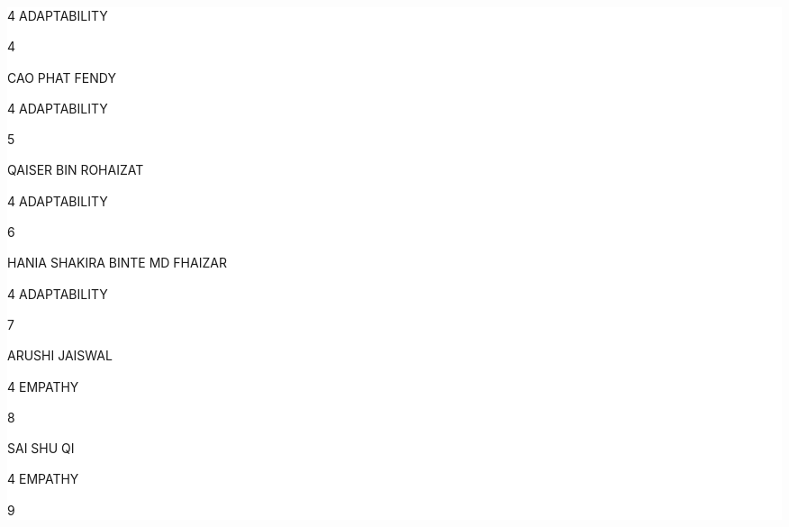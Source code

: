 <td rowspan="1" colspan="1">
<p>4 ADAPTABILITY</p>
</td>
</tr>
<tr>
<td rowspan="1" colspan="1">
<p>4</p>
</td>
<td rowspan="1" colspan="1">
<p>CAO PHAT FENDY</p>
</td>
<td rowspan="1" colspan="1">
<p>4 ADAPTABILITY</p>
</td>
</tr>
<tr>
<td rowspan="1" colspan="1">
<p>5</p>
</td>
<td rowspan="1" colspan="1">
<p>QAISER BIN ROHAIZAT</p>
</td>
<td rowspan="1" colspan="1">
<p>4 ADAPTABILITY</p>
</td>
</tr>
<tr>
<td rowspan="1" colspan="1">
<p>6</p>
</td>
<td rowspan="1" colspan="1">
<p>HANIA SHAKIRA BINTE MD FHAIZAR</p>
</td>
<td rowspan="1" colspan="1">
<p>4 ADAPTABILITY</p>
</td>
</tr>
<tr>
<td rowspan="1" colspan="1">
<p>7</p>
</td>
<td rowspan="1" colspan="1">
<p>ARUSHI JAISWAL</p>
</td>
<td rowspan="1" colspan="1">
<p>4 EMPATHY</p>
</td>
</tr>
<tr>
<td rowspan="1" colspan="1">
<p>8</p>
</td>
<td rowspan="1" colspan="1">
<p>SAI SHU QI</p>
</td>
<td rowspan="1" colspan="1">
<p>4 EMPATHY</p>
</td>
</tr>
<tr>
<td rowspan="1" colspan="1">
<p>9</p>
</td>
<td rowspan="1" colspan="1">